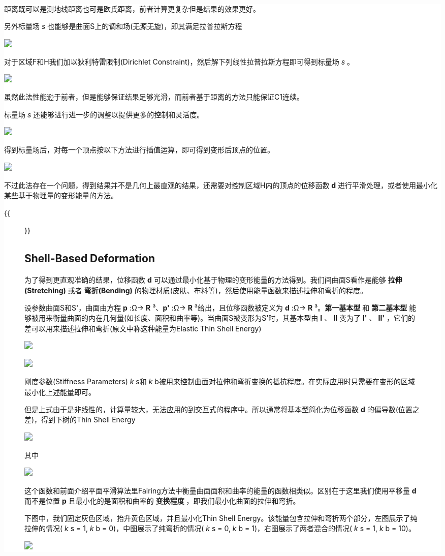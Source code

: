 距离既可以是测地线距离也可是欧氏距离，前者计算更复杂但是结果的效果更好。

另外标量场 *s* 也能够是曲面S上的调和场(无源无旋)，即其满足拉普拉斯方程

![](http://upload-images.jianshu.io/upload_images/6808438-32e59e157dcf180a.png?imageMogr2/auto-orient/strip%7CimageView2/2/w/1240)

对于区域F和H我们加以狄利特雷限制(Dirichlet Constraint)，然后解下列线性拉普拉斯方程即可得到标量场 *s* 。

![](http://upload-images.jianshu.io/upload_images/6808438-d30e7f6a0ed06c08.png?imageMogr2/auto-orient/strip%7CimageView2/2/w/1240)

虽然此法性能逊于前者，但是能够保证结果足够光滑，而前者基于距离的方法只能保证C1连续。

标量场 *s* 还能够进行进一步的调整以提供更多的控制和灵活度。

![](http://upload-images.jianshu.io/upload_images/6808438-bb0eb2edb2c7db2f.png?imageMogr2/auto-orient/strip%7CimageView2/2/w/1240)

得到标量场后，对每一个顶点按以下方法进行插值运算，即可得到变形后顶点的位置。

![](http://upload-images.jianshu.io/upload_images/6808438-6e215e2bfa49f096.png?imageMogr2/auto-orient/strip%7CimageView2/2/w/1240)

不过此法存在一个问题，得到结果并不是几何上最直观的结果，还需要对控制区域H内的顶点的位移函数 **d** 进行平滑处理，或者使用最小化某些基于物理量的变形能量的方法。

{{<figure src = "http://upload-images.jianshu.io/upload_images/6808438-5c24a283620886a9.png?imageMogr2/auto-orient/strip%7CimageView2/2/w/1240" title = "原模型(左)；使用插值法计算结果（中）；理想的结果（右）">}}

##  Shell-Based Deformation

为了得到更直观准确的结果，位移函数 **d** 可以通过最小化基于物理的变形能量的方法得到。我们间曲面S看作是能够 **拉伸(Stretching)** 或者 **弯折(Bending)** 的物理材质(皮肤、布料等)，然后使用能量函数来描述拉伸和弯折的程度。

设参数曲面S和S'，曲面由方程 **p** :Ω→ **R** ³、**p'** :Ω→ **R** ³给出，且位移函数被定义为 **d** :Ω→ **R** ³。**第一基本型** 和 **第二基本型** 能够被用来衡量曲面的内在几何量(如长度、面积和曲率等)。当曲面S被变形为S'时，其基本型由 **Ⅰ** 、 **Ⅱ** 变为了 **Ⅰ'** 、 **Ⅱ'** ，它们的差可以用来描述拉伸和弯折(原文中称这种能量为Elastic Thin Shell Energy)

![](http://upload-images.jianshu.io/upload_images/6808438-9a89b296afa3583f.png?imageMogr2/auto-orient/strip%7CimageView2/2/w/1240)

![](http://upload-images.jianshu.io/upload_images/6808438-69f57abc111d0d93.png?imageMogr2/auto-orient/strip%7CimageView2/2/w/1240)

刚度参数(Stiffness Parameters) *k* s和 *k* b被用来控制曲面对拉伸和弯折变换的抵抗程度。在实际应用时只需要在变形的区域最小化上述能量即可。

但是上式由于是非线性的，计算量较大，无法应用的到交互式的程序中。所以通常将基本型简化为位移函数 **d** 的偏导数(位置之差)，得到下树的Thin Shell Energy

![](http://upload-images.jianshu.io/upload_images/6808438-cedd7698b179d12b.png?imageMogr2/auto-orient/strip%7CimageView2/2/w/1240)

其中

![](http://upload-images.jianshu.io/upload_images/6808438-b2f50e969f5b5652.png?imageMogr2/auto-orient/strip%7CimageView2/2/w/1240)

这个函数和前面介绍平面平滑算法里Fairing方法中衡量曲面面积和曲率的能量的函数相类似。区别在于这里我们使用平移量 **d** 而不是位置 **p** 且最小化的是面积和曲率的 **变换程度** ，即我们最小化曲面的拉伸和弯折。

下图中，我们固定灰色区域，抬升黄色区域，并且最小化Thin Shell Energy。该能量包含拉伸和弯折两个部分，左图展示了纯拉伸的情况( *k* s = 1,  *k* b = 0)，中图展示了纯弯折的情况( *k* s = 0,  *k* b = 1)，右图展示了两者混合的情况( *k* s = 1,  *k* b = 10)。

![](http://upload-images.jianshu.io/upload_images/6808438-079c4296909313fb.png?imageMogr2/auto-orient/strip%7CimageView2/2/w/1240)
